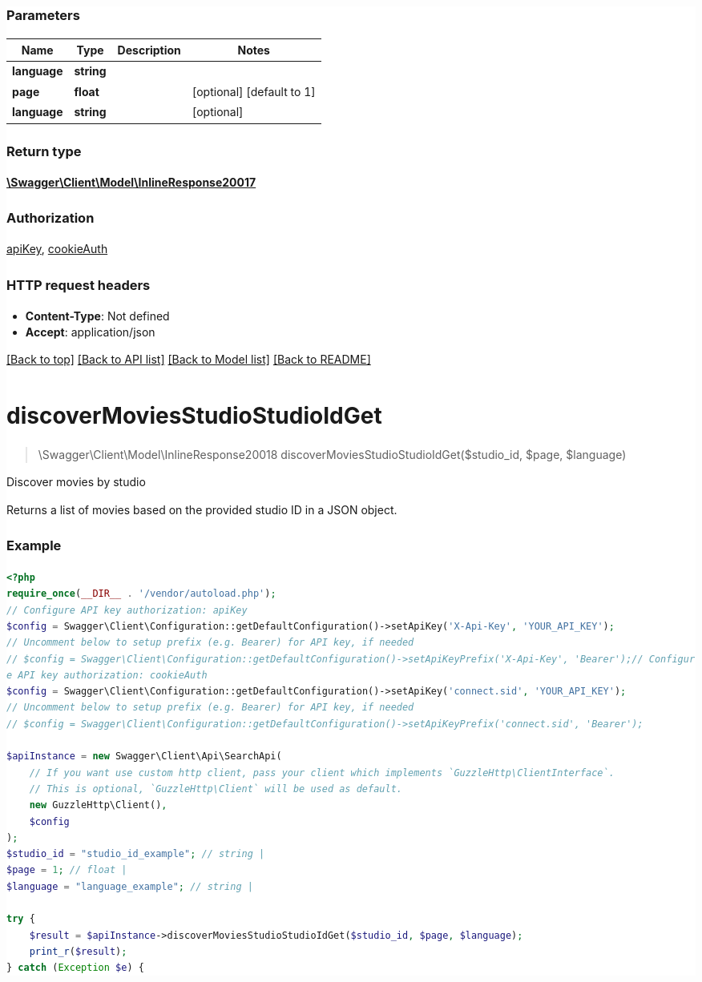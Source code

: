 ### Parameters

Name | Type | Description  | Notes
------------- | ------------- | ------------- | -------------
 **language** | **string**|  |
 **page** | **float**|  | [optional] [default to 1]
 **language** | **string**|  | [optional]

### Return type

[**\Swagger\Client\Model\InlineResponse20017**](../Model/InlineResponse20017.md)

### Authorization

[apiKey](../../README.md#apiKey), [cookieAuth](../../README.md#cookieAuth)

### HTTP request headers

 - **Content-Type**: Not defined
 - **Accept**: application/json

[[Back to top]](#) [[Back to API list]](../../README.md#documentation-for-api-endpoints) [[Back to Model list]](../../README.md#documentation-for-models) [[Back to README]](../../README.md)

# **discoverMoviesStudioStudioIdGet**
> \Swagger\Client\Model\InlineResponse20018 discoverMoviesStudioStudioIdGet($studio_id, $page, $language)

Discover movies by studio

Returns a list of movies based on the provided studio ID in a JSON object.

### Example
```php
<?php
require_once(__DIR__ . '/vendor/autoload.php');
// Configure API key authorization: apiKey
$config = Swagger\Client\Configuration::getDefaultConfiguration()->setApiKey('X-Api-Key', 'YOUR_API_KEY');
// Uncomment below to setup prefix (e.g. Bearer) for API key, if needed
// $config = Swagger\Client\Configuration::getDefaultConfiguration()->setApiKeyPrefix('X-Api-Key', 'Bearer');// Configure API key authorization: cookieAuth
$config = Swagger\Client\Configuration::getDefaultConfiguration()->setApiKey('connect.sid', 'YOUR_API_KEY');
// Uncomment below to setup prefix (e.g. Bearer) for API key, if needed
// $config = Swagger\Client\Configuration::getDefaultConfiguration()->setApiKeyPrefix('connect.sid', 'Bearer');

$apiInstance = new Swagger\Client\Api\SearchApi(
    // If you want use custom http client, pass your client which implements `GuzzleHttp\ClientInterface`.
    // This is optional, `GuzzleHttp\Client` will be used as default.
    new GuzzleHttp\Client(),
    $config
);
$studio_id = "studio_id_example"; // string | 
$page = 1; // float | 
$language = "language_example"; // string | 

try {
    $result = $apiInstance->discoverMoviesStudioStudioIdGet($studio_id, $page, $language);
    print_r($result);
} catch (Exception $e) {
```